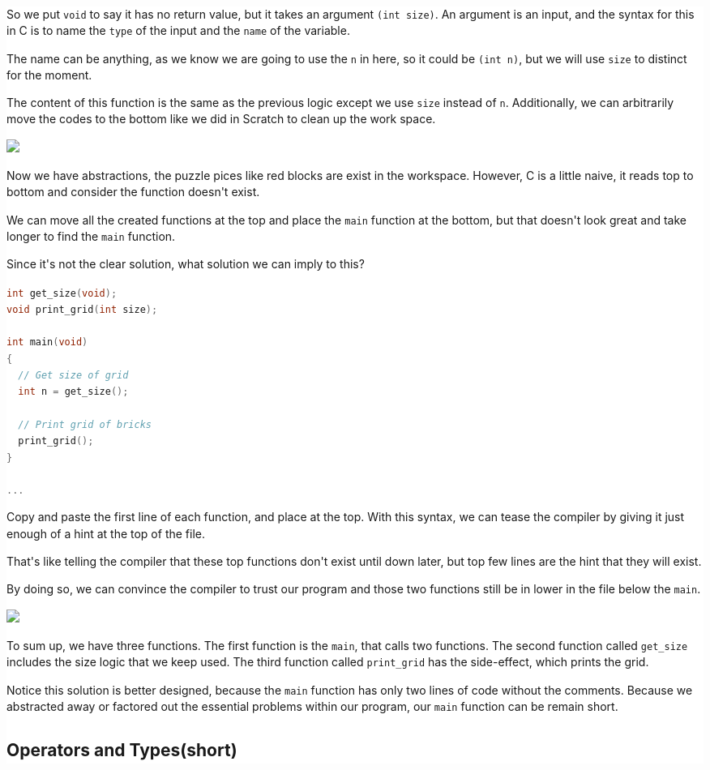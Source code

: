 So we put `void` to say it has no return value, but it takes an argument `(int size)`. An argument is an input, and the syntax for this in C is to name the `type` of the input and the `name` of the variable.

The name can be anything, as we know we are going to use the `n` in here, so it could be `(int n)`, but we will use `size` to distinct for the moment.

The content of this function is the same as the previous logic except we use `size` instead of `n`. Additionally, we can arbitrarily move the codes to the bottom like we did in Scratch to clean up the work space.

![](https://velog.velcdn.com/images/devbang/post/40fd75f7-4f40-4f65-9fa6-f642df03b66d/image.png)

Now we have abstractions, the puzzle pices like red blocks are exist in the workspace. However, C is a little naive, it reads top to bottom and consider the function doesn't exist.

We can move all the created functions at the top and place the `main` function at the bottom, but that doesn't look great and take longer to find the `main` function.

Since it's not the clear solution, what solution we can imply to this?

```c
int get_size(void);
void print_grid(int size);

int main(void)
{
  // Get size of grid
  int n = get_size();

  // Print grid of bricks
  print_grid();
}

...
```

Copy and paste the first line of each function, and place at the top. With this syntax, we can tease the compiler by giving it just enough of a hint at the top of the file.

That's like telling the compiler that these top functions don't exist until down later, but top few lines are the hint that they will exist.

By doing so, we can convince the compiler to trust our program and those two functions still be in lower in the file below the `main`.

![](https://velog.velcdn.com/images/devbang/post/b584d32d-23e0-4077-a9ae-e94cfa9b5c55/image.png)

To sum up, we have three functions. The first function is the `main`, that calls two functions. The second function called `get_size` includes the size logic that we keep used. The third function called `print_grid` has the side-effect, which prints the grid.

Notice this solution is better designed, because the `main` function has only two lines of code without the comments. Because we abstracted away or factored out the essential problems within our program, our `main` function can be remain short.

## Operators and Types(short)
